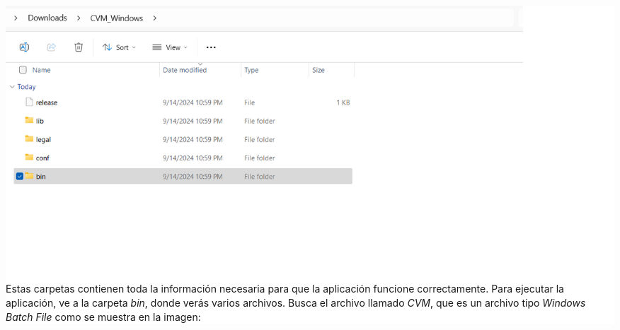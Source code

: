   <img src="media_g/folders_windows.png" alt="Carpetas dentro de CVM_Windows" style="width: 85%;"/>
</p>

Estas carpetas contienen toda la información necesaria para que la aplicación funcione correctamente. Para ejecutar la aplicación, ve a la carpeta *bin*, donde verás varios archivos. Busca el archivo llamado *CVM*, que es un archivo tipo *Windows Batch File* como se muestra en la imagen:

<p align="center">